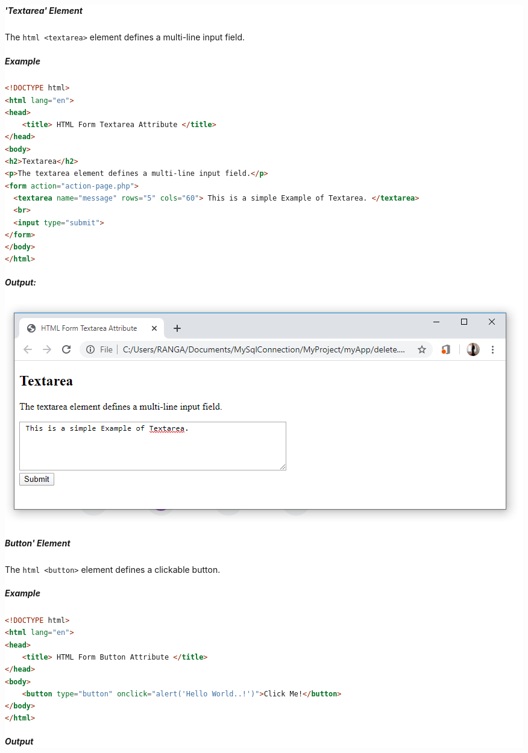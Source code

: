 
##### 'Textarea' Element
The ```html <textarea>``` element defines a multi-line input field.

##### Example
```html
<!DOCTYPE html>
<html lang="en">
<head>
    <title> HTML Form Textarea Attribute </title>
</head>
<body>
<h2>Textarea</h2>
<p>The textarea element defines a multi-line input field.</p>
<form action="action-page.php">
  <textarea name="message" rows="5" cols="60"> This is a simple Example of Textarea. </textarea>
  <br>
  <input type="submit">
</form>
</body>
</html>
```
##### Output:
![Output](https://github.com/SIVARANGA/WebDevelopment-Document-HTML5/blob/master/testarea1.PNG?raw=true)

##### Button' Element
The ```html <button>``` element defines a clickable button.

##### Example
```html
<!DOCTYPE html>
<html lang="en">
<head>
    <title> HTML Form Button Attribute </title>
</head>
<body>
	<button type="button" onclick="alert('Hello World..!')">Click Me!</button>
</body>
</html>
```
##### Output